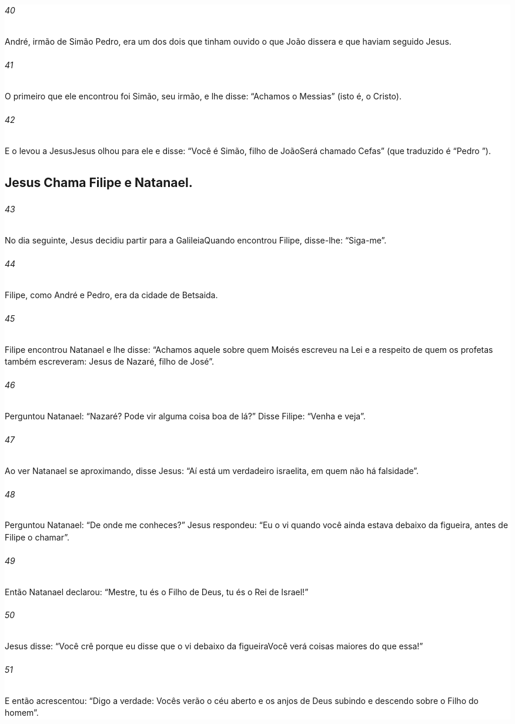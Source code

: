 ###### 40
André, irmão de Simão Pedro, era um dos dois que tinham ouvido o que João dissera e que haviam seguido Jesus.
###### 41
O primeiro que ele encontrou foi Simão, seu irmão, e lhe disse: “Achamos o Messias” (isto é, o Cristo).
###### 42
E o levou a JesusJesus olhou para ele e disse: “Você é Simão, filho de JoãoSerá chamado Cefas” (que traduzido é “Pedro ”).

## Jesus Chama Filipe e Natanael.
###### 43
No dia seguinte, Jesus decidiu partir para a GalileiaQuando encontrou Filipe, disse-lhe: “Siga-me”.
###### 44
Filipe, como André e Pedro, era da cidade de Betsaida.
###### 45
Filipe encontrou Natanael e lhe disse: “Achamos aquele sobre quem Moisés escreveu na Lei e a respeito de quem os profetas também escreveram: Jesus de Nazaré, filho de José”.
###### 46
Perguntou Natanael: “Nazaré? Pode vir alguma coisa boa de lá?” Disse Filipe: “Venha e veja”.
###### 47
Ao ver Natanael se aproximando, disse Jesus: “Aí está um verdadeiro israelita, em quem não há falsidade”.
###### 48
Perguntou Natanael: “De onde me conheces?” Jesus respondeu: “Eu o vi quando você ainda estava debaixo da figueira, antes de Filipe o chamar”.
###### 49
Então Natanael declarou: “Mestre, tu és o Filho de Deus, tu és o Rei de Israel!”
###### 50
Jesus disse: “Você crê porque eu disse que o vi debaixo da figueiraVocê verá coisas maiores do que essa!”
###### 51
E então acrescentou: “Digo a verdade: Vocês verão o céu aberto e os anjos de Deus subindo e descendo sobre o Filho do homem”.
